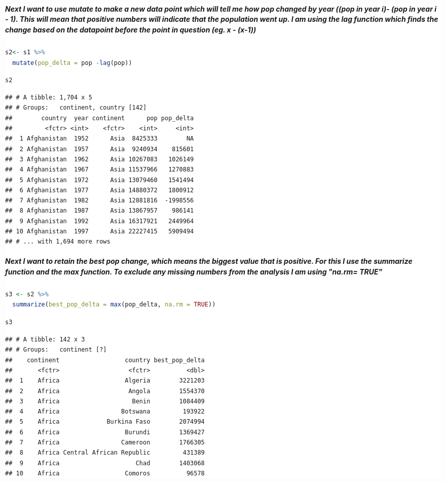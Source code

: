 ```
```


##### Next I want to use mutate to make a new data point which will tell me how pop changed by year ((pop in year i)- (pop in year i - 1). This will mean that positive numbers will indicate that the population went up.  I am using the lag function which finds the change based on the datapoint before the point in question (eg. x - (x-1))


```r
s2<- s1 %>% 
  mutate(pop_delta = pop -lag(pop))
```


```r
s2
```

```
## # A tibble: 1,704 x 5
## # Groups:   continent, country [142]
##        country  year continent      pop pop_delta
##         <fctr> <int>    <fctr>    <int>     <int>
##  1 Afghanistan  1952      Asia  8425333        NA
##  2 Afghanistan  1957      Asia  9240934    815601
##  3 Afghanistan  1962      Asia 10267083   1026149
##  4 Afghanistan  1967      Asia 11537966   1270883
##  5 Afghanistan  1972      Asia 13079460   1541494
##  6 Afghanistan  1977      Asia 14880372   1800912
##  7 Afghanistan  1982      Asia 12881816  -1998556
##  8 Afghanistan  1987      Asia 13867957    986141
##  9 Afghanistan  1992      Asia 16317921   2449964
## 10 Afghanistan  1997      Asia 22227415   5909494
## # ... with 1,694 more rows
```


##### Next I want to retain the best pop change, which means the biggest value that is positive. For this I use the summarize function and the max function.  To exclude any missing numbers from the analysis I am using "na.rm= TRUE"


```r
s3 <- s2 %>% 
  summarize(best_pop_delta = max(pop_delta, na.rm = TRUE))
```


```r
s3
```

```
## # A tibble: 142 x 3
## # Groups:   continent [?]
##    continent                  country best_pop_delta
##       <fctr>                   <fctr>          <dbl>
##  1    Africa                  Algeria        3221203
##  2    Africa                   Angola        1554370
##  3    Africa                    Benin        1084409
##  4    Africa                 Botswana         193922
##  5    Africa             Burkina Faso        2074994
##  6    Africa                  Burundi        1369427
##  7    Africa                 Cameroon        1766305
##  8    Africa Central African Republic         431389
##  9    Africa                     Chad        1403068
## 10    Africa                  Comoros          96578
```